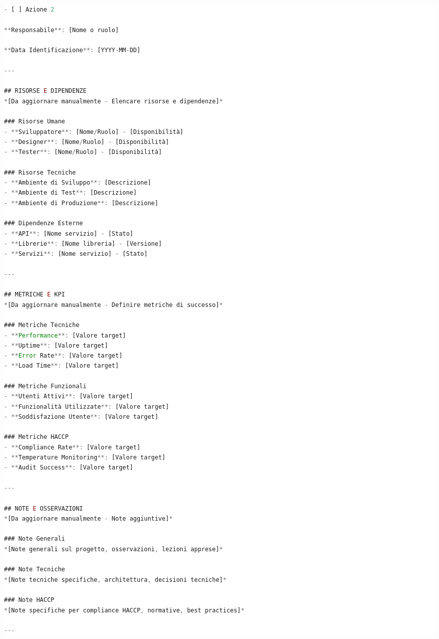 ```js
- [ ] Azione 2

**Responsabile**: [Nome o ruolo]

**Data Identificazione**: [YYYY-MM-DD]

---

## RISORSE E DIPENDENZE
*[Da aggiornare manualmente - Elencare risorse e dipendenze]*

### Risorse Umane
- **Sviluppatore**: [Nome/Ruolo] - [Disponibilità]
- **Designer**: [Nome/Ruolo] - [Disponibilità]
- **Tester**: [Nome/Ruolo] - [Disponibilità]

### Risorse Tecniche
- **Ambiente di Sviluppo**: [Descrizione]
- **Ambiente di Test**: [Descrizione]
- **Ambiente di Produzione**: [Descrizione]

### Dipendenze Esterne
- **API**: [Nome servizio] - [Stato]
- **Librerie**: [Nome libreria] - [Versione]
- **Servizi**: [Nome servizio] - [Stato]

---

## METRICHE E KPI
*[Da aggiornare manualmente - Definire metriche di successo]*

### Metriche Tecniche
- **Performance**: [Valore target]
- **Uptime**: [Valore target]
- **Error Rate**: [Valore target]
- **Load Time**: [Valore target]

### Metriche Funzionali
- **Utenti Attivi**: [Valore target]
- **Funzionalità Utilizzate**: [Valore target]
- **Soddisfazione Utente**: [Valore target]

### Metriche HACCP
- **Compliance Rate**: [Valore target]
- **Temperature Monitoring**: [Valore target]
- **Audit Success**: [Valore target]

---

## NOTE E OSSERVAZIONI
*[Da aggiornare manualmente - Note aggiuntive]*

### Note Generali
*[Note generali sul progetto, osservazioni, lezioni apprese]*

### Note Tecniche
*[Note tecniche specifiche, architettura, decisioni tecniche]*

### Note HACCP
*[Note specifiche per compliance HACCP, normative, best practices]*

---

```